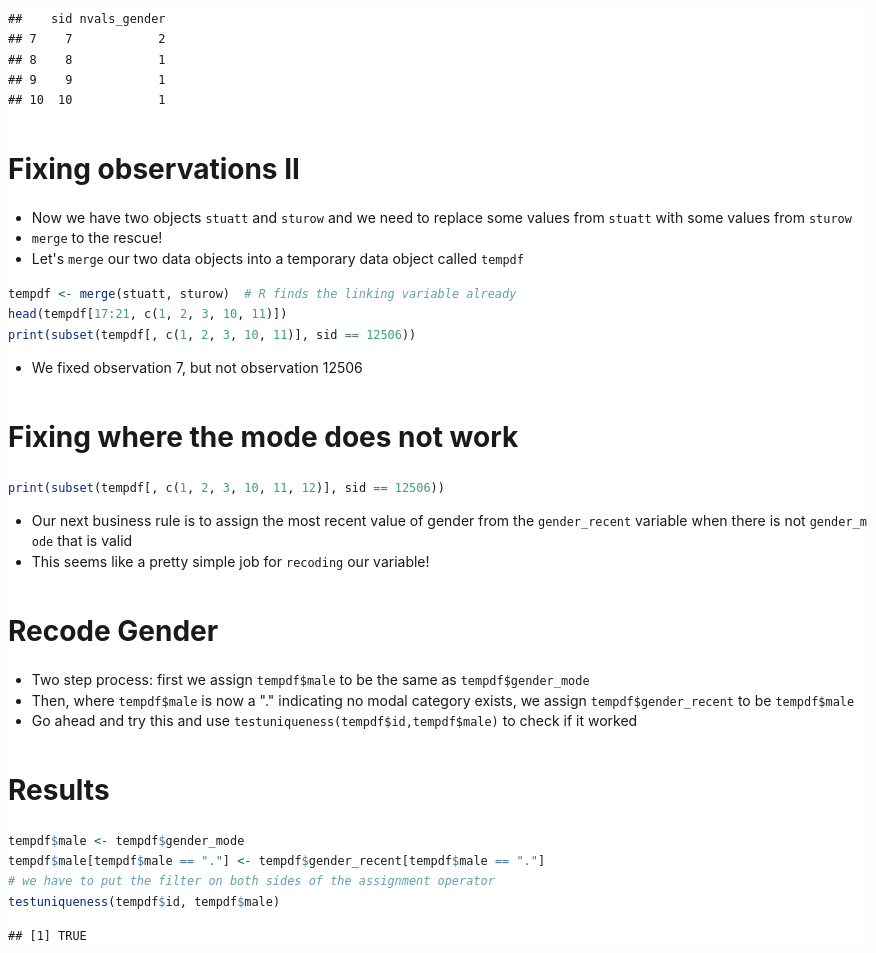 ```
##    sid nvals_gender
## 7    7            2
## 8    8            1
## 9    9            1
## 10  10            1
```


# Fixing observations II
- Now we have two objects `stuatt` and `sturow` and we need to replace some values from `stuatt` with some values from `sturow`
- `merge` to the rescue!
- Let's `merge` our two data objects into a temporary data object called `tempdf`


```r
tempdf <- merge(stuatt, sturow)  # R finds the linking variable already
head(tempdf[17:21, c(1, 2, 3, 10, 11)])
print(subset(tempdf[, c(1, 2, 3, 10, 11)], sid == 12506))
```

- We fixed observation 7, but not observation 12506

# Fixing where the mode does not work


```r
print(subset(tempdf[, c(1, 2, 3, 10, 11, 12)], sid == 12506))
```

- Our next business rule is to assign the most recent value of gender from the `gender_recent` variable when there is not `gender_mode` that is valid
- This seems like a pretty simple job for `recoding` our variable!

# Recode Gender
- Two step process: first we assign `tempdf$male` to be the same as `tempdf$gender_mode`
- Then, where `tempdf$male` is now a "." indicating no modal category exists, we assign `tempdf$gender_recent` to be `tempdf$male`
- Go ahead and try this and use `testuniqueness(tempdf$id,tempdf$male)` to check if it worked

# Results

```r
tempdf$male <- tempdf$gender_mode
tempdf$male[tempdf$male == "."] <- tempdf$gender_recent[tempdf$male == "."]
# we have to put the filter on both sides of the assignment operator
testuniqueness(tempdf$id, tempdf$male)
```

```
## [1] TRUE
```
